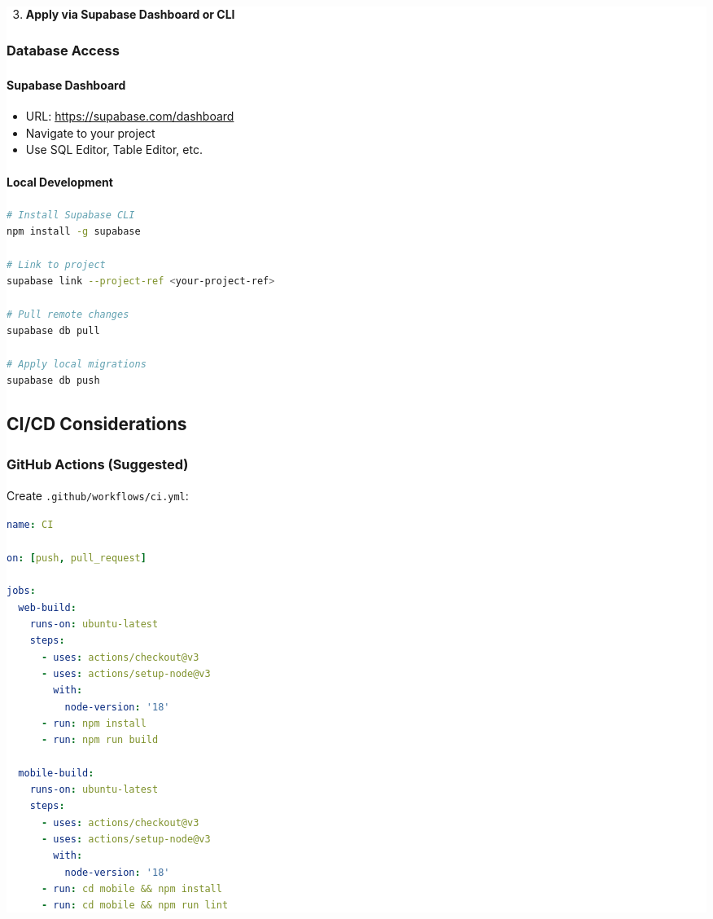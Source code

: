 3. **Apply via Supabase Dashboard or CLI**

### Database Access

#### Supabase Dashboard
- URL: https://supabase.com/dashboard
- Navigate to your project
- Use SQL Editor, Table Editor, etc.

#### Local Development
```bash
# Install Supabase CLI
npm install -g supabase

# Link to project
supabase link --project-ref <your-project-ref>

# Pull remote changes
supabase db pull

# Apply local migrations
supabase db push
```

## CI/CD Considerations

### GitHub Actions (Suggested)

Create `.github/workflows/ci.yml`:
```yaml
name: CI

on: [push, pull_request]

jobs:
  web-build:
    runs-on: ubuntu-latest
    steps:
      - uses: actions/checkout@v3
      - uses: actions/setup-node@v3
        with:
          node-version: '18'
      - run: npm install
      - run: npm run build

  mobile-build:
    runs-on: ubuntu-latest
    steps:
      - uses: actions/checkout@v3
      - uses: actions/setup-node@v3
        with:
          node-version: '18'
      - run: cd mobile && npm install
      - run: cd mobile && npm run lint
```
